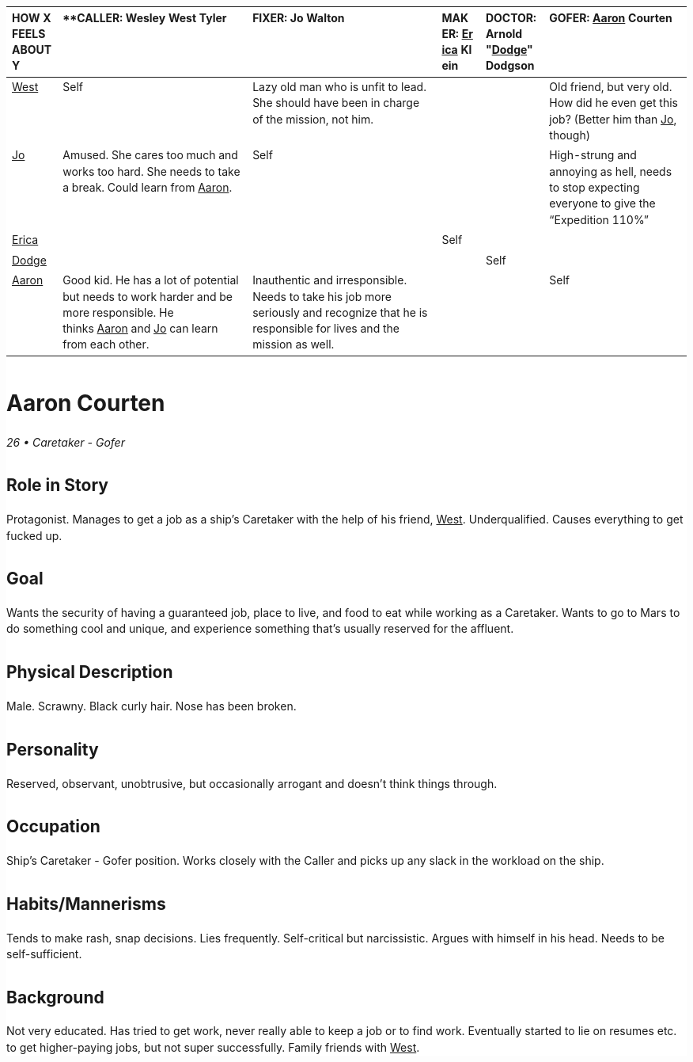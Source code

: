 | **HOW X FEELS ABOUT Y**          | **CALLER: Wesley West Tyler                                                                                                                          | **FIXER:** **Jo Walton**                                                                                        | **MAKER:** [**Erica**](app://obsidian.md/Erica) **Klein** | **DOCTOR: Arnold "**[**Dodge**](app://obsidian.md/Dodge)" **Dodgson** | **GOFER:** [**Aaron**](app://obsidian.md/Aaron) **Courten**                                                  |
| :------------------------------- | :----------------------------------------------------------------------------------------------------------------------------------------------------------------------------------------- | :------------------------------------------------------------------------------------------------------------------------------------------ | :-------------------------------------------------------- | :-------------------------------------------------------------------- | :----------------------------------------------------------------------------------------------------------- |
| [West](app://obsidian.md/West)   | Self                                                                                                                                                                                       | Lazy old man who is unfit to lead. She should have been in charge of the mission, not him.                                                  |                                                           |                                                                       | Old friend, but very old. How did he even get this job? (Better him than [Jo](app://obsidian.md/Jo), though) |
| [Jo](app://obsidian.md/Jo)       | Amused. She cares too much and works too hard. She needs to take a break. Could learn from [Aaron](app://obsidian.md/Aaron).                                                               | Self                                                                                                                                        |                                                           |                                                                       | High-strung and annoying as hell, needs to stop expecting everyone to give the “Expedition 110%”             |
| [Erica](app://obsidian.md/Erica) |                                                                                                                                                                                            |                                                                                                                                             | Self                                                      |                                                                       |                                                                                                              |
| [Dodge](app://obsidian.md/Dodge) |                                                                                                                                                                                            |                                                                                                                                             |                                                           | Self                                                                  |                                                                                                              |
| [Aaron](app://obsidian.md/Aaron) | Good kid. He has a lot of potential but needs to work harder and be more responsible. He thinks [Aaron](app://obsidian.md/Aaron) and [Jo](app://obsidian.md/Jo) can learn from each other. | Inauthentic and irresponsible. Needs to take his job more seriously and recognize that he is responsible for lives and the mission as well. |                                                           |                                                                       | Self                                                                                                         |

# Aaron Courten

*26 • Caretaker - Gofer*

## Role in Story

Protagonist. Manages to get a job as a ship’s Caretaker with the help of his friend, [West](app://obsidian.md/West). Underqualified. Causes everything to get fucked up.

## Goal

Wants the security of having a guaranteed job, place to live, and food to eat while working as a Caretaker. Wants to go to Mars to do something cool and unique, and experience something that’s usually reserved for the affluent.

## Physical Description

Male. Scrawny. Black curly hair. Nose has been broken.

## Personality

Reserved, observant, unobtrusive, but occasionally arrogant and doesn’t think things through.

## Occupation

Ship’s Caretaker - Gofer position. Works closely with the Caller and picks up any slack in the workload on the ship.

## Habits/Mannerisms

Tends to make rash, snap decisions. Lies frequently. Self-critical but narcissistic. Argues with himself in his head. Needs to be self-sufficient.

## Background

Not very educated. Has tried to get work, never really able to keep a job or to find work. Eventually started to lie on resumes etc. to get higher-paying jobs, but not super successfully. Family friends with [West](app://obsidian.md/West).
